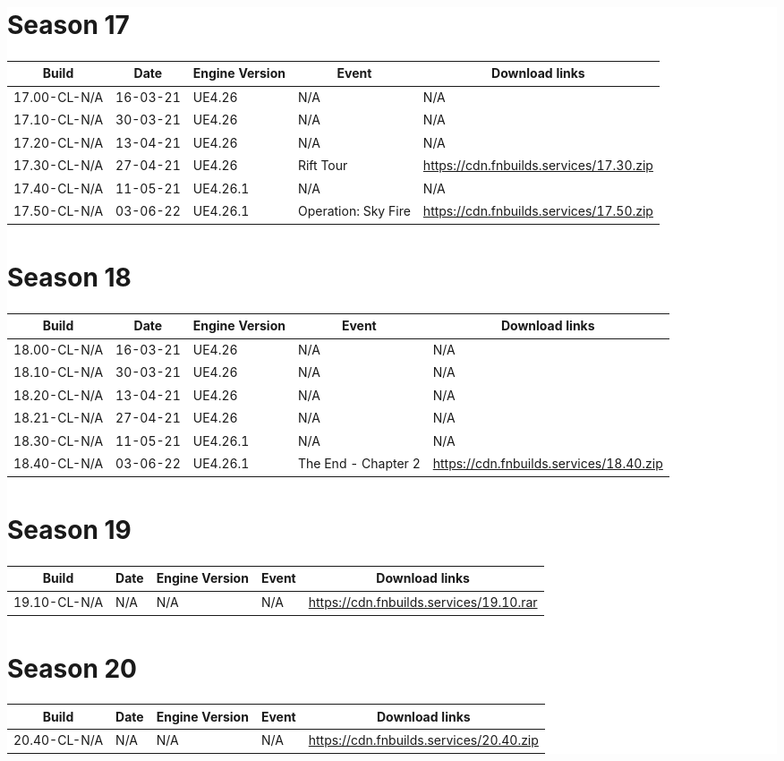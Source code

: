 # Season 17
| Build                         | Date           	 |  Engine Version	    | Event |		    Download links             |
| ----------------------------- | ---------------- | ------------------- | ----- | ------------------------------ |
| 17.00-CL-N/A	                 | 16-03-21       	 | UE4.26            	 | N/A                 |		N/A|
| 17.10-CL-N/A	                 | 30-03-21       	 | UE4.26              | N/A                 |		N/A|
| 17.20-CL-N/A	                 | 13-04-21       	 | UE4.26         	    | N/A                 |		N/A|
| 17.30-CL-N/A	                 | 27-04-21       	 | UE4.26         	    | Rift Tour           |		https://cdn.fnbuilds.services/17.30.zip|
| 17.40-CL-N/A                  | 11-05-21         | UE4.26.1            | N/A                 | 	N/A|
| 17.50-CL-N/A	                 | 03-06-22       	 | UE4.26.1            | Operation: Sky Fire |		https://cdn.fnbuilds.services/17.50.zip|

# Season 18
| Build                        | Date           	   |  Engine Version	         | Event                 |		    Download links             |
| ---------------------------- | ------------------ | ------------------------ | --------------------- | ------------------------------ |
| 18.00-CL-N/A	                | 16-03-21         	 | UE4.26            	      | N/A                   |		N/A|
| 18.10-CL-N/A	                | 30-03-21         	 | UE4.26            	      | N/A                   |		N/A|
| 18.20-CL-N/A	                | 13-04-21         	 | UE4.26            	      | N/A                   |		N/A|
| 18.21-CL-N/A	                | 27-04-21        	  | UE4.26            	      | N/A                   |		N/A|
| 18.30-CL-N/A                 | 11-05-21        	  | UE4.26.1           	     | N/A                   |		N/A|
| 18.40-CL-N/A	                | 03-06-22         	 | UE4.26.1            	    | The End - Chapter 2   |		https://cdn.fnbuilds.services/18.40.zip|

# Season 19
| Build                         | Date           	 |  Engine Version	    | Event |		    Download links             |
| ----------------------------- | ---------------- | ------------------- | ----- | ------------------------------- |
| 19.10-CL-N/A	                 | N/A         	    | N/A           	     | N/A   |	 https://cdn.fnbuilds.services/19.10.rar|

# Season 20
| Build                         | Date           	 |  Engine Version	    | Event |		    Download links             |
| ----------------------------- | ---------------- | ------------------- | ----- | ------------------------------- |
| 20.40-CL-N/A	                 | N/A         	    | N/A           	     | N/A   |	 https://cdn.fnbuilds.services/20.40.zip|
